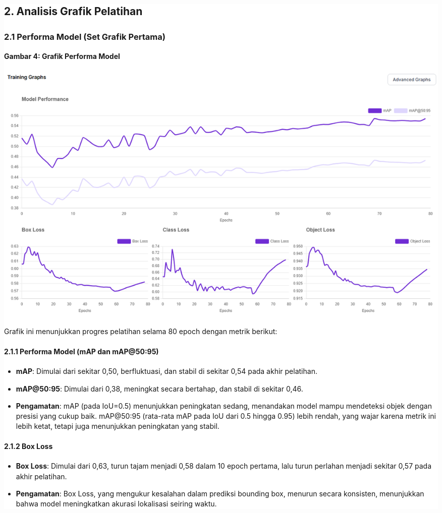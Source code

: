 
## 2. Analisis Grafik Pelatihan

### 2.1 Performa Model (Set Grafik Pertama)

**Gambar 4: Grafik Performa Model**

![Grafik Performa Model](train_result/Training_Graphs.png)

Grafik ini menunjukkan progres pelatihan selama 80 epoch dengan metrik berikut:

#### 2.1.1 Performa Model (mAP dan mAP@50:95)
- **mAP**: Dimulai dari sekitar 0,50, berfluktuasi, dan stabil di sekitar 0,54 pada akhir pelatihan.
- **mAP@50:95**: Dimulai dari 0,38, meningkat secara bertahap, dan stabil di sekitar 0,46.

- **Pengamatan**: mAP (pada IoU=0.5) menunjukkan peningkatan sedang, menandakan model mampu mendeteksi objek dengan presisi yang cukup baik. mAP@50:95 (rata-rata mAP pada IoU dari 0.5 hingga 0.95) lebih rendah, yang wajar karena metrik ini lebih ketat, tetapi juga menunjukkan peningkatan yang stabil.

#### 2.1.2 Box Loss
- **Box Loss**: Dimulai dari 0,63, turun tajam menjadi 0,58 dalam 10 epoch pertama, lalu turun perlahan menjadi sekitar 0,57 pada akhir pelatihan.

- **Pengamatan**: Box Loss, yang mengukur kesalahan dalam prediksi bounding box, menurun secara konsisten, menunjukkan bahwa model meningkatkan akurasi lokalisasi seiring waktu.
